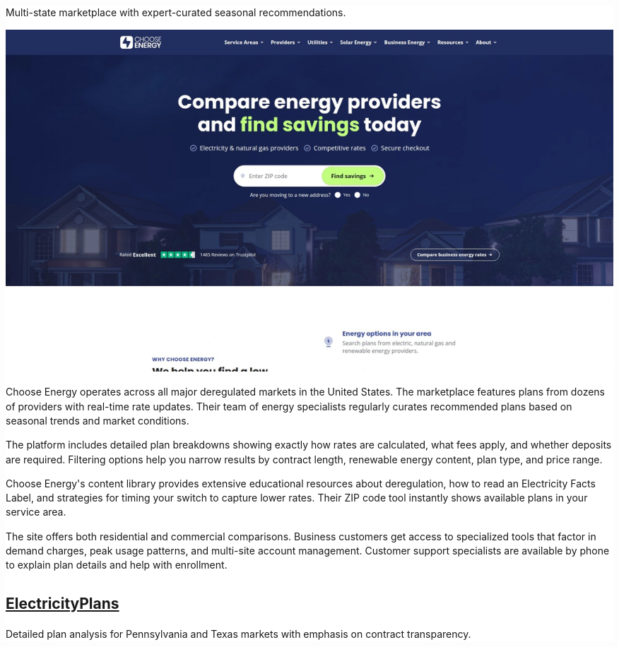 Multi-state marketplace with expert-curated seasonal recommendations.

![Choose Energy Screenshot](image/chooseenergy.webp)


Choose Energy operates across all major deregulated markets in the United States. The marketplace features plans from dozens of providers with real-time rate updates. Their team of energy specialists regularly curates recommended plans based on seasonal trends and market conditions.

The platform includes detailed plan breakdowns showing exactly how rates are calculated, what fees apply, and whether deposits are required. Filtering options help you narrow results by contract length, renewable energy content, plan type, and price range.

Choose Energy's content library provides extensive educational resources about deregulation, how to read an Electricity Facts Label, and strategies for timing your switch to capture lower rates. Their ZIP code tool instantly shows available plans in your service area.

The site offers both residential and commercial comparisons. Business customers get access to specialized tools that factor in demand charges, peak usage patterns, and multi-site account management. Customer support specialists are available by phone to explain plan details and help with enrollment.

## **[ElectricityPlans](https://electricityplans.com/texas)**

Detailed plan analysis for Pennsylvania and Texas markets with emphasis on contract transparency.
